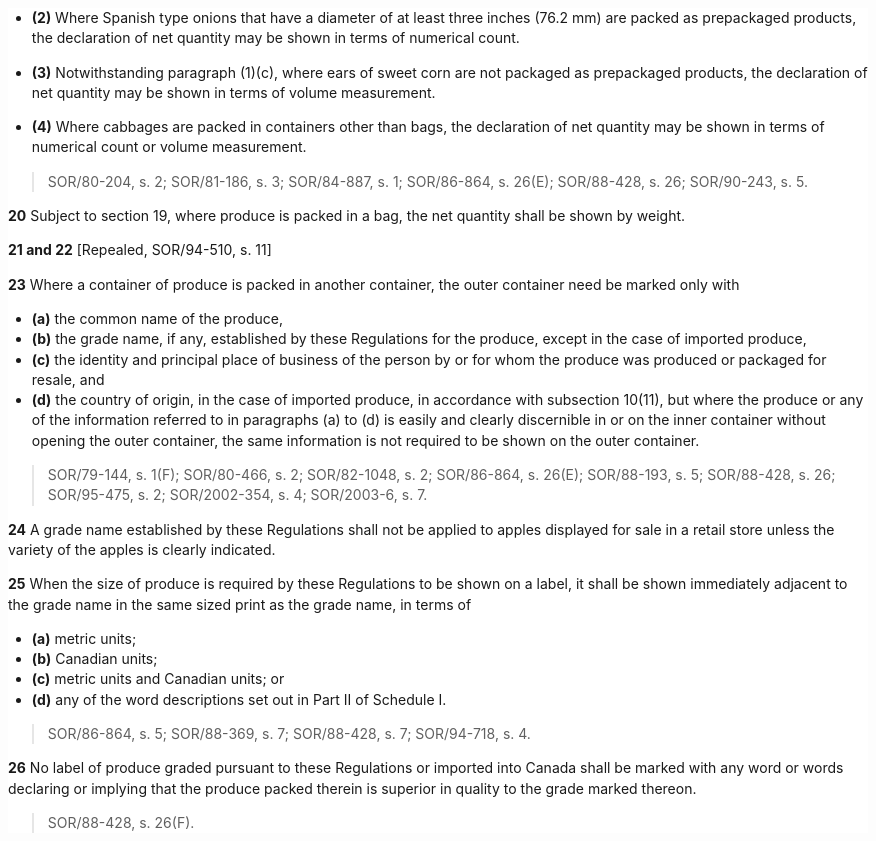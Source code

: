 - **(2)** Where Spanish type onions that have a diameter of at least three inches (76.2 mm) are packed as prepackaged products, the declaration of net quantity may be shown in terms of numerical count.

- **(3)** Notwithstanding paragraph (1)(c), where ears of sweet corn are not packaged as prepackaged products, the declaration of net quantity may be shown in terms of volume measurement.

- **(4)** Where cabbages are packed in containers other than bags, the declaration of net quantity may be shown in terms of numerical count or volume measurement.
> SOR/80-204, s. 2; SOR/81-186, s. 3; SOR/84-887, s. 1; SOR/86-864, s. 26(E); SOR/88-428, s. 26; SOR/90-243, s. 5.




**20** Subject to section 19, where produce is packed in a bag, the net quantity shall be shown by weight.



**21 and 22** [Repealed, SOR/94-510, s. 11]



**23** Where a container of produce is packed in another container, the outer container need be marked only with
- **(a)** the common name of the produce,
- **(b)** the grade name, if any, established by these Regulations for the produce, except in the case of imported produce,
- **(c)** the identity and principal place of business of the person by or for whom the produce was produced or packaged for resale, and
- **(d)** the country of origin, in the case of imported produce, in accordance with subsection 10(11),
but where the produce or any of the information referred to in paragraphs (a) to (d) is easily and clearly discernible in or on the inner container without opening the outer container, the same information is not required to be shown on the outer container.
> SOR/79-144, s. 1(F); SOR/80-466, s. 2; SOR/82-1048, s. 2; SOR/86-864, s. 26(E); SOR/88-193, s. 5; SOR/88-428, s. 26; SOR/95-475, s. 2; SOR/2002-354, s. 4; SOR/2003-6, s. 7.




**24** A grade name established by these Regulations shall not be applied to apples displayed for sale in a retail store unless the variety of the apples is clearly indicated.



**25** When the size of produce is required by these Regulations to be shown on a label, it shall be shown immediately adjacent to the grade name in the same sized print as the grade name, in terms of
- **(a)** metric units;
- **(b)** Canadian units;
- **(c)** metric units and Canadian units; or
- **(d)** any of the word descriptions set out in Part II of Schedule I.
> SOR/86-864, s. 5; SOR/88-369, s. 7; SOR/88-428, s. 7; SOR/94-718, s. 4.




**26** No label of produce graded pursuant to these Regulations or imported into Canada shall be marked with any word or words declaring or implying that the produce packed therein is superior in quality to the grade marked thereon.
> SOR/88-428, s. 26(F).
